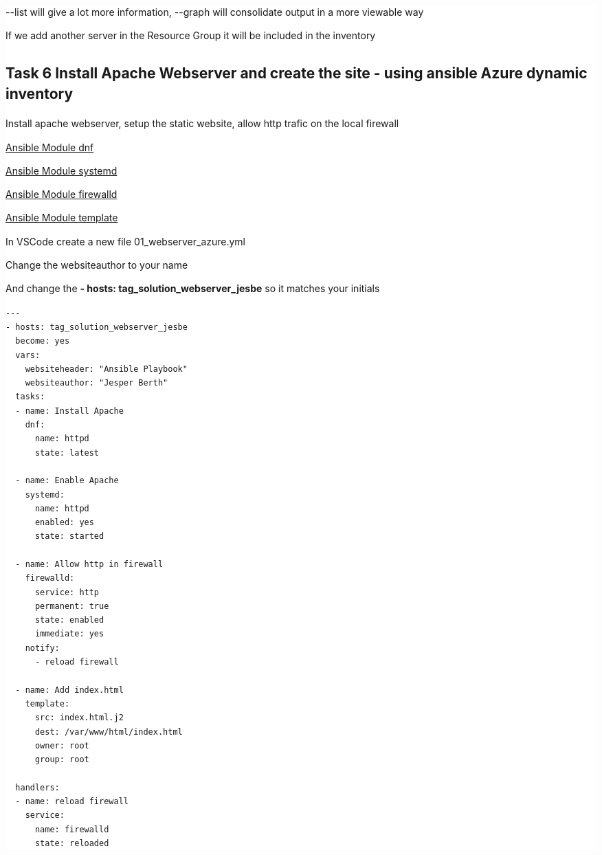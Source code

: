 --list will give a lot more information, --graph will consolidate output in a more viewable way

If we add another server in the Resource Group it will be included in the inventory

## Task 6 Install Apache Webserver and create the site - using ansible Azure dynamic inventory

Install apache webserver, setup the static website, allow http trafic on the local firewall

[Ansible Module dnf](https://docs.ansible.com/ansible/latest/modules/dnf_module.html)

[Ansible Module systemd](https://docs.ansible.com/ansible/latest/modules/systemd_module.html)

[Ansible Module firewalld](https://docs.ansible.com/ansible/latest/modules/firewalld_module.html)

[Ansible Module template](https://docs.ansible.com/ansible/latest/modules/template_module.html)

In VSCode create a new file 01_webserver_azure.yml

Change the websiteauthor to your name

And change the **- hosts: tag_solution_webserver_jesbe** so it matches your initials

```ansible
---
- hosts: tag_solution_webserver_jesbe
  become: yes
  vars:
    websiteheader: "Ansible Playbook"
    websiteauthor: "Jesper Berth"
  tasks:
  - name: Install Apache
    dnf:
      name: httpd
      state: latest

  - name: Enable Apache
    systemd:
      name: httpd
      enabled: yes
      state: started

  - name: Allow http in firewall
    firewalld:
      service: http
      permanent: true
      state: enabled
      immediate: yes
    notify:
      - reload firewall

  - name: Add index.html
    template:
      src: index.html.j2
      dest: /var/www/html/index.html
      owner: root
      group: root

  handlers:
  - name: reload firewall
    service:
      name: firewalld
      state: reloaded
```
